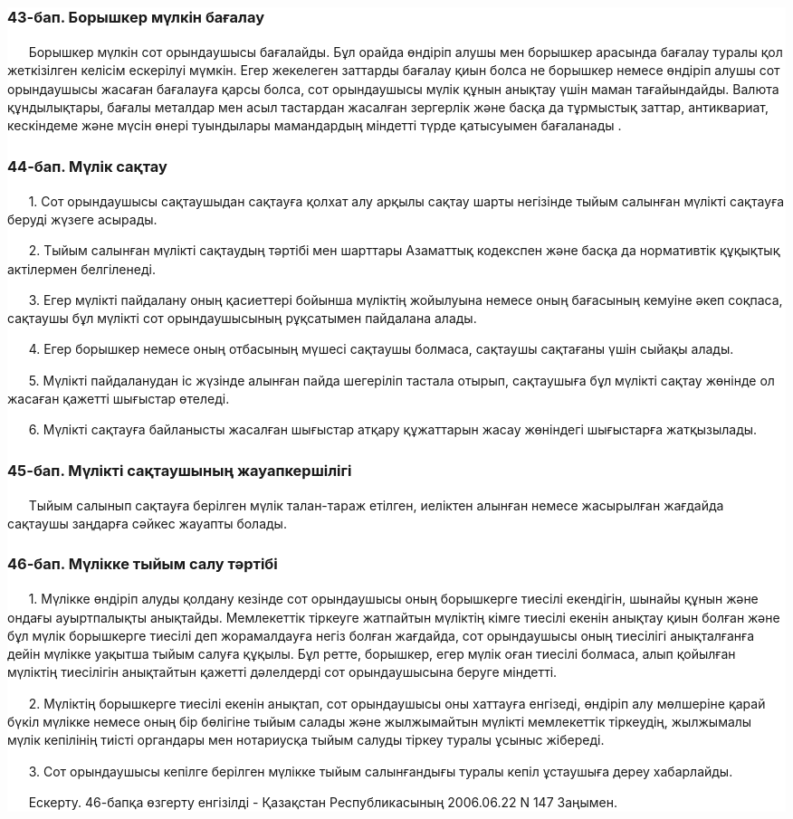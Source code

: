 ### 43-бап. Борышкер мүлкiн бағалау

      Борышкер мүлкiн сот орындаушысы бағалайды. Бұл орайда өндiрiп алушы мен борышкер арасында бағалау туралы қол жеткiзiлген келiсiм ескерiлуi мүмкiн. Егер жекелеген заттарды бағалау қиын болса не борышкер немесе өндiрiп алушы сот орындаушысы жасаған бағалауға қарсы болса, сот орындаушысы мүлiк құнын анықтау үшiн маман тағайындайды. Валюта құндылықтары, бағалы металдар мен асыл тастардан жасалған зергерлiк және басқа да тұрмыстық заттар, антиквариат, кескiндеме және мүсiн өнерi туындылары мамандардың мiндеттi түрде қатысуымен бағаланады .

### 44-бап. Мүлiк сақтау

      1. Сот орындаушысы сақтаушыдан сақтауға қолхат алу арқылы сақтау шарты негiзiнде тыйым салынған мүлiктi сақтауға берудi жүзеге асырады.

      2. Тыйым салынған мүлiктi сақтаудың тәртiбi мен шарттары Азаматтық кодекспен және басқа да нормативтiк құқықтық актiлермен белгiленедi.

      3. Егер мүлiктi пайдалану оның қасиеттерi бойынша мүлiктiң жойылуына немесе оның бағасының кемуiне әкеп соқпаса, сақтаушы бұл мүлiктi сот орындаушысының рұқсатымен пайдалана алады.

      4. Егер борышкер немесе оның отбасының мүшесi сақтаушы болмаса, сақтаушы сақтағаны үшiн сыйақы алады.

      5. Мүлiктi пайдаланудан iс жүзiнде алынған пайда шегерiлiп тастала отырып, сақтаушыға бұл мүлiктi сақтау жөнiнде ол жасаған қажеттi шығыстар өтеледi.

      6. Мүлiктi сақтауға байланысты жасалған шығыстар атқару құжаттарын жасау жөнiндегi шығыстарға жатқызылады.

### 45-бап. Мүлiктi сақтаушының жауапкершiлiгi

      Тыйым салынып сақтауға берiлген мүлiк талан-тараж етiлген, иелiктен алынған немесе жасырылған жағдайда сақтаушы заңдарға сәйкес жауапты болады.

### 46-бап. Мүлiкке тыйым салу тәртiбi

      1. Мүлiкке өндiрiп алуды қолдану кезiнде сот орындаушысы оның борышкерге тиесiлi екендiгiн, шынайы құнын және ондағы ауыртпалықты анықтайды. Мемлекеттiк тiркеуге жатпайтын мүлiктiң кiмге тиесiлi екенiн анықтау қиын болған және бұл мүлiк борышкерге тиесiлi деп жорамалдауға негiз болған жағдайда, сот орындаушысы оның тиесiлiгi анықталғанға дейiн мүлiкке уақытша тыйым салуға құқылы. Бұл ретте, борышкер, егер мүлiк оған тиесiлi болмаса, алып қойылған мүлiктiң тиесiлiгiн анықтайтын қажеттi дәлелдердi сот орындаушысына беруге мiндеттi.

      2. Мүлiктiң борышкерге тиесiлi екенiн анықтап, сот орындаушысы оны хаттауға енгiзедi, өндiрiп алу мөлшерiне қарай бүкiл мүлiкке немесе оның бiр бөлiгiне тыйым салады және жылжымайтын мүлiктi мемлекеттiк тiркеудiң, жылжымалы мүлiк кепiлiнiң тиiстi органдары мен нотариусқа тыйым салуды тiркеу туралы ұсыныс жiбередi.

      3. Сот орындаушысы кепiлге берiлген мүлiкке тыйым салынғандығы туралы кепiл ұстаушыға дереу хабарлайды.

      Ескерту. 46-бапқа өзгерту енгізілді - Қазақстан Республикасының 2006.06.22 N 147 Заңымен.

